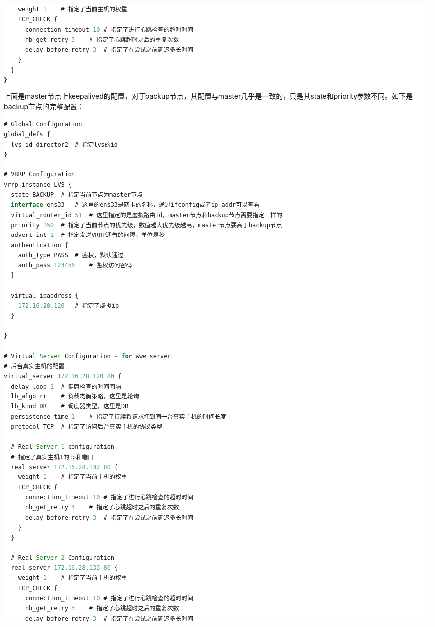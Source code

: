 ```javascript
    weight 1	# 指定了当前主机的权重
    TCP_CHECK {
      connection_timeout 10	# 指定了进行心跳检查的超时时间
      nb_get_retry 3	# 指定了心跳超时之后的重复次数
      delay_before_retry 3	# 指定了在尝试之前延迟多长时间
    }
  }
}
```

​        上面是master节点上keepalived的配置，对于backup节点，其配置与master几乎是一致的，只是其state和priority参数不同。如下是backup节点的完整配置：

```javascript
# Global Configuration
global_defs {
  lvs_id director2  # 指定lvs的id
}

# VRRP Configuration
vrrp_instance LVS {
  state BACKUP	# 指定当前节点为master节点
  interface ens33	# 这里的ens33是网卡的名称，通过ifconfig或者ip addr可以查看
  virtual_router_id 51	# 这里指定的是虚拟路由id，master节点和backup节点需要指定一样的
  priority 150	# 指定了当前节点的优先级，数值越大优先级越高，master节点要高于backup节点
  advert_int 1	# 指定发送VRRP通告的间隔，单位是秒
  authentication {
    auth_type PASS	# 鉴权，默认通过
    auth_pass 123456	# 鉴权访问密码
  }

  virtual_ipaddress {
    172.16.28.120	# 指定了虚拟ip
  }

}

# Virtual Server Configuration - for www server
# 后台真实主机的配置
virtual_server 172.16.28.120 80 {
  delay_loop 1	# 健康检查的时间间隔
  lb_algo rr	# 负载均衡策略，这里是轮询
  lb_kind DR	# 调度器类型，这里是DR
  persistence_time 1	# 指定了持续将请求打到同一台真实主机的时间长度
  protocol TCP	# 指定了访问后台真实主机的协议类型

  # Real Server 1 configuration
  # 指定了真实主机1的ip和端口
  real_server 172.16.28.132 80 {
    weight 1	# 指定了当前主机的权重
    TCP_CHECK {
      connection_timeout 10	# 指定了进行心跳检查的超时时间
      nb_get_retry 3	# 指定了心跳超时之后的重复次数
      delay_before_retry 3	# 指定了在尝试之前延迟多长时间
    }
  }

  # Real Server 2 Configuration
  real_server 172.16.28.133 80 {
    weight 1	# 指定了当前主机的权重
    TCP_CHECK {
      connection_timeout 10	# 指定了进行心跳检查的超时时间
      nb_get_retry 3	# 指定了心跳超时之后的重复次数
      delay_before_retry 3	# 指定了在尝试之前延迟多长时间
```